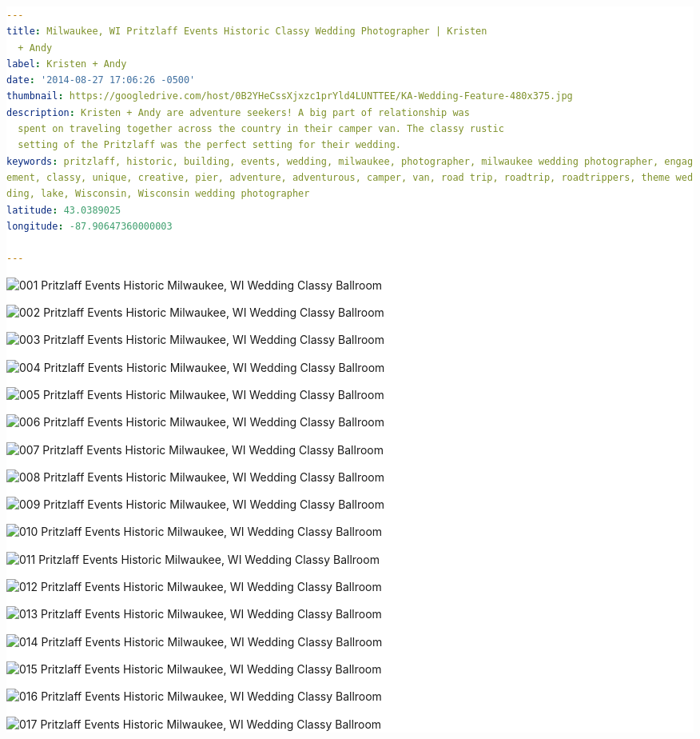 ```yaml
---
title: Milwaukee, WI Pritzlaff Events Historic Classy Wedding Photographer | Kristen
  + Andy
label: Kristen + Andy
date: '2014-08-27 17:06:26 -0500'
thumbnail: https://googledrive.com/host/0B2YHeCssXjxzc1prYld4LUNTTEE/KA-Wedding-Feature-480x375.jpg
description: Kristen + Andy are adventure seekers! A big part of relationship was
  spent on traveling together across the country in their camper van. The classy rustic
  setting of the Pritzlaff was the perfect setting for their wedding.
keywords: pritzlaff, historic, building, events, wedding, milwaukee, photographer, milwaukee wedding photographer, engagement, classy, unique, creative, pier, adventure, adventurous, camper, van, road trip, roadtrip, roadtrippers, theme wedding, lake, Wisconsin, Wisconsin wedding photographer
latitude: 43.0389025
longitude: -87.90647360000003

---
```

<p><img src="https://googledrive.com/host/0B2YHeCssXjxzc1prYld4LUNTTEE/001-Pritzlaff-Events-Historic-Milwaukee-WI-Wedding-Classy-Ballroom.jpg" alt="001 Pritzlaff Events Historic Milwaukee, WI Wedding Classy Ballroom" width="1500" height="1050" class="alignnone size-full wp-image-6459" /></p>
<p><img src="https://googledrive.com/host/0B2YHeCssXjxzc1prYld4LUNTTEE/002-Pritzlaff-Events-Historic-Milwaukee-WI-Wedding-Classy-Ballroom.jpg" alt="002 Pritzlaff Events Historic Milwaukee, WI Wedding Classy Ballroom" width="1500" height="1050" class="alignnone size-full wp-image-6460" /></p>
<p><img src="https://googledrive.com/host/0B2YHeCssXjxzc1prYld4LUNTTEE/003-Pritzlaff-Events-Historic-Milwaukee-WI-Wedding-Classy-Ballroom.jpg" alt="003 Pritzlaff Events Historic Milwaukee, WI Wedding Classy Ballroom" width="1500" height="1050" class="alignnone size-full wp-image-6461" /></p>
<p><img src="https://googledrive.com/host/0B2YHeCssXjxzc1prYld4LUNTTEE/004-Pritzlaff-Events-Historic-Milwaukee-WI-Wedding-Classy-Ballroom.jpg" alt="004 Pritzlaff Events Historic Milwaukee, WI Wedding Classy Ballroom" width="1500" height="1050" class="alignnone size-full wp-image-6462" /></p>
<p><img src="https://googledrive.com/host/0B2YHeCssXjxzc1prYld4LUNTTEE/005-Pritzlaff-Events-Historic-Milwaukee-WI-Wedding-Classy-Ballroom.jpg" alt="005 Pritzlaff Events Historic Milwaukee, WI Wedding Classy Ballroom" width="1500" height="1050" class="alignnone size-full wp-image-6463" /></p>
<p><img src="https://googledrive.com/host/0B2YHeCssXjxzc1prYld4LUNTTEE/006-Pritzlaff-Events-Historic-Milwaukee-WI-Wedding-Classy-Ballroom.jpg" alt="006 Pritzlaff Events Historic Milwaukee, WI Wedding Classy Ballroom" width="1500" height="1050" class="alignnone size-full wp-image-6464" /></p>
<p><img src="https://googledrive.com/host/0B2YHeCssXjxzc1prYld4LUNTTEE/007-Pritzlaff-Events-Historic-Milwaukee-WI-Wedding-Classy-Ballroom.jpg" alt="007 Pritzlaff Events Historic Milwaukee, WI Wedding Classy Ballroom" width="1500" height="1050" class="alignnone size-full wp-image-6465" /></p>
<p><img src="https://googledrive.com/host/0B2YHeCssXjxzc1prYld4LUNTTEE/008-Pritzlaff-Events-Historic-Milwaukee-WI-Wedding-Classy-Ballroom.jpg" alt="008 Pritzlaff Events Historic Milwaukee, WI Wedding Classy Ballroom" width="1500" height="1050" class="alignnone size-full wp-image-6466" /></p>
<p><img src="https://googledrive.com/host/0B2YHeCssXjxzc1prYld4LUNTTEE/009-Pritzlaff-Events-Historic-Milwaukee-WI-Wedding-Classy-Ballroom.jpg" alt="009 Pritzlaff Events Historic Milwaukee, WI Wedding Classy Ballroom" width="1500" height="1050" class="alignnone size-full wp-image-6467" /></p>
<p><img src="https://googledrive.com/host/0B2YHeCssXjxzc1prYld4LUNTTEE/010-Pritzlaff-Events-Historic-Milwaukee-WI-Wedding-Classy-Ballroom.jpg" alt="010 Pritzlaff Events Historic Milwaukee, WI Wedding Classy Ballroom" width="1500" height="1050" class="alignnone size-full wp-image-6468" /></p>
<p><img src="https://googledrive.com/host/0B2YHeCssXjxzc1prYld4LUNTTEE/011-Pritzlaff-Events-Historic-Milwaukee-WI-Wedding-Classy-Ballroom.jpg" alt="011 Pritzlaff Events Historic Milwaukee, WI Wedding Classy Ballroom" width="1500" height="1050" class="alignnone size-full wp-image-6469" /></p>
<p><img src="https://googledrive.com/host/0B2YHeCssXjxzc1prYld4LUNTTEE/012-Pritzlaff-Events-Historic-Milwaukee-WI-Wedding-Classy-Ballroom.jpg" alt="012 Pritzlaff Events Historic Milwaukee, WI Wedding Classy Ballroom" width="1500" height="1050" class="alignnone size-full wp-image-6470" /></p>
<p><img src="https://googledrive.com/host/0B2YHeCssXjxzc1prYld4LUNTTEE/013-Pritzlaff-Events-Historic-Milwaukee-WI-Wedding-Classy-Ballroom.jpg" alt="013 Pritzlaff Events Historic Milwaukee, WI Wedding Classy Ballroom" width="1500" height="1050" class="alignnone size-full wp-image-6471" /></p>
<p><img src="https://googledrive.com/host/0B2YHeCssXjxzc1prYld4LUNTTEE/014-Pritzlaff-Events-Historic-Milwaukee-WI-Wedding-Classy-Ballroom.jpg" alt="014 Pritzlaff Events Historic Milwaukee, WI Wedding Classy Ballroom" width="1500" height="1050" class="alignnone size-full wp-image-6472" /></p>
<p><img src="https://googledrive.com/host/0B2YHeCssXjxzc1prYld4LUNTTEE/015-Pritzlaff-Events-Historic-Milwaukee-WI-Wedding-Classy-Ballroom.jpg" alt="015 Pritzlaff Events Historic Milwaukee, WI Wedding Classy Ballroom" width="1500" height="1050" class="alignnone size-full wp-image-6473" /></p>
<p><img src="https://googledrive.com/host/0B2YHeCssXjxzc1prYld4LUNTTEE/016-Pritzlaff-Events-Historic-Milwaukee-WI-Wedding-Classy-Ballroom.jpg" alt="016 Pritzlaff Events Historic Milwaukee, WI Wedding Classy Ballroom" width="1500" height="1050" class="alignnone size-full wp-image-6474" /></p>
<p><img src="https://googledrive.com/host/0B2YHeCssXjxzc1prYld4LUNTTEE/017-Pritzlaff-Events-Historic-Milwaukee-WI-Wedding-Classy-Ballroom.jpg" alt="017 Pritzlaff Events Historic Milwaukee, WI Wedding Classy Ballroom" width="1500" height="1050" class="alignnone size-full wp-image-6475" /></p>